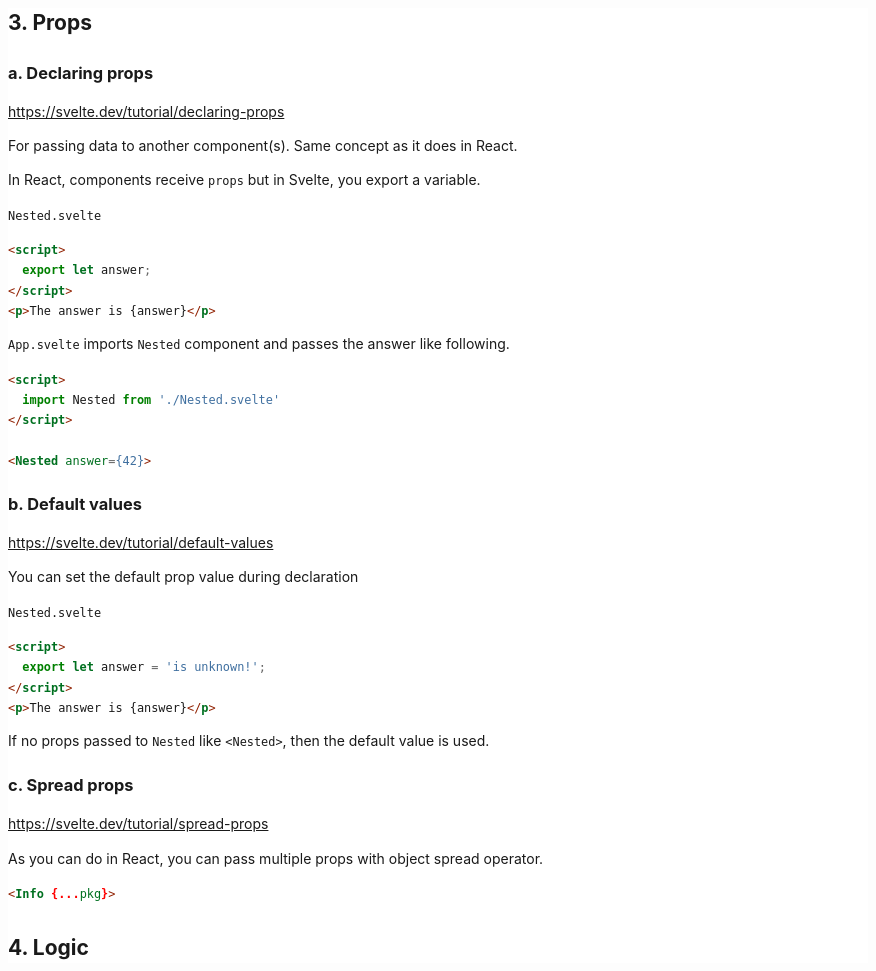 ## 3. Props

### a. Declaring props

https://svelte.dev/tutorial/declaring-props

For passing data to another component(s). Same concept as it does in React.

In React, components receive `props` but in Svelte, you export a variable.

`Nested.svelte`
```html
<script>
  export let answer;
</script>
<p>The answer is {answer}</p>
```

`App.svelte` imports `Nested` component and passes the answer like following.

```html
<script>
  import Nested from './Nested.svelte'
</script>

<Nested answer={42}>
```

### b. Default values

https://svelte.dev/tutorial/default-values

You can set the default prop value during declaration

`Nested.svelte`
```html
<script>
  export let answer = 'is unknown!';
</script>
<p>The answer is {answer}</p>
```

If no props passed to `Nested` like `<Nested>`, then the default value is used.

### c. Spread props

https://svelte.dev/tutorial/spread-props

As you can do in React, you can pass multiple props with object spread operator.

```html
<Info {...pkg}>
```

## 4. Logic

